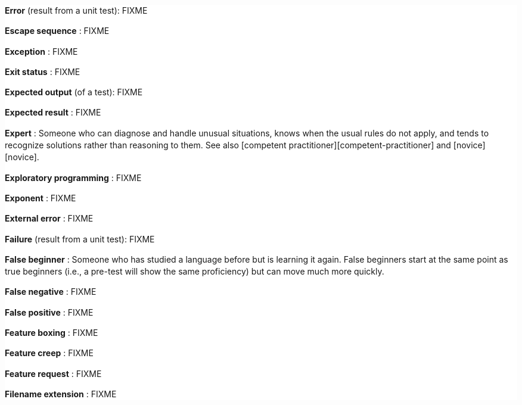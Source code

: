 **Error**<a id="test-error"></a> (result from a unit test):
   FIXME

**Escape sequence**<a id="escape-sequence"></a>
:   FIXME

**Exception**<a id="exception"></a>
:   FIXME

**Exit status**<a id="exit-status"></a>
:   FIXME

**Expected output**<a id="expected-output"></a> (of a test):
   FIXME

**Expected result**<a id="expected-result"></a>
:   FIXME

**Expert**<a id="expert"></a>
:   Someone who can diagnose and handle unusual situations,
    knows when the usual rules do not apply,
    and tends to recognize solutions rather than reasoning to them.
    See also [competent practitioner][competent-practitioner] and [novice][novice].

**Exploratory programming**<a id="exploratory-programming"></a>
:   FIXME

**Exponent**<a id="exponent"></a>
:   FIXME

**External error**<a id="external-error"></a>
:   FIXME

**Failure**<a id="test-failure"></a> (result from a unit test):
   FIXME

**False beginner**<a id="false-beginner"></a>
:   Someone who has studied a language before but is learning it again.
    False beginners start at the same point as true beginners
    (i.e., a pre-test will show the same proficiency)
    but can move much more quickly.

**False negative**<a id="false-negative"></a>
:   FIXME

**False positive**<a id="false-positive"></a>
:   FIXME

**Feature boxing**<a id="feature-boxing"></a>
:   FIXME

**Feature creep**<a id="feature-creep"></a>
:   FIXME

**Feature request**<a id="feature-request"></a>
:   FIXME

**Filename extension**<a id="filename-extension"></a>
:   FIXME


[github-new-repo]: https://help.github.com/en/articles/create-a-repo